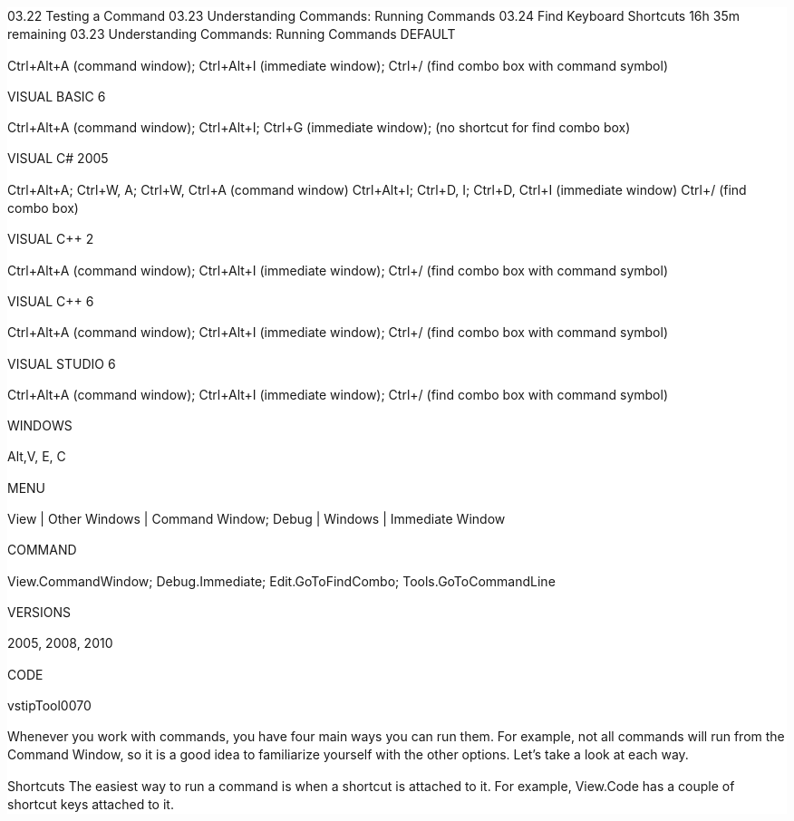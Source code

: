 
03.22 Testing a Command
03.23 Understanding Commands: Running Commands
03.24 Find Keyboard Shortcuts
16h 35m remaining
03.23 Understanding Commands: Running Commands
DEFAULT

Ctrl+Alt+A (command window); Ctrl+Alt+I (immediate window); Ctrl+/ (find combo box with command symbol)

VISUAL BASIC 6

Ctrl+Alt+A (command window); Ctrl+Alt+I; Ctrl+G (immediate window); (no shortcut for find combo box)

VISUAL C# 2005

Ctrl+Alt+A; Ctrl+W, A; Ctrl+W, Ctrl+A (command window) Ctrl+Alt+I; Ctrl+D, I; Ctrl+D, Ctrl+I (immediate window) Ctrl+/ (find combo box)

VISUAL C++ 2

Ctrl+Alt+A (command window); Ctrl+Alt+I (immediate window); Ctrl+/ (find combo box with command symbol)

VISUAL C++ 6

Ctrl+Alt+A (command window); Ctrl+Alt+I (immediate window); Ctrl+/ (find combo box with command symbol)

VISUAL STUDIO 6

Ctrl+Alt+A (command window); Ctrl+Alt+I (immediate window); Ctrl+/ (find combo box with command symbol)

WINDOWS

Alt,V, E, C

MENU

View | Other Windows | Command Window; Debug | Windows | Immediate Window

COMMAND

View.CommandWindow; Debug.Immediate; Edit.GoToFindCombo; Tools.GoToCommandLine

VERSIONS

2005, 2008, 2010

CODE

vstipTool0070

Whenever you work with commands, you have four main ways you can run them. For example, not all commands will run from the Command Window, so it is a good idea to familiarize yourself with the other options. Let’s take a look at each way.

Shortcuts
The easiest way to run a command is when a shortcut is attached to it. For example, View.Code has a couple of shortcut keys attached to it.

